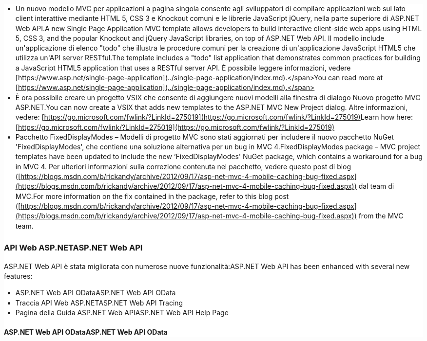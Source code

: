 - <span data-ttu-id="73265-173">Un nuovo modello MVC per applicazioni a pagina singola consente agli sviluppatori di compilare applicazioni web sul lato client interattive mediante HTML 5, CSS 3 e Knockout comuni e le librerie JavaScript jQuery, nella parte superiore di ASP.NET Web API.</span><span class="sxs-lookup"><span data-stu-id="73265-173">A new Single Page Application MVC template allows developers to build interactive client-side web apps using HTML 5, CSS 3, and the popular Knockout and jQuery JavaScript libraries, on top of ASP.NET Web API.</span></span> <span data-ttu-id="73265-174">Il modello include un'applicazione di elenco "todo" che illustra le procedure comuni per la creazione di un'applicazione JavaScript HTML5 che utilizza un'API server RESTful.</span><span class="sxs-lookup"><span data-stu-id="73265-174">The template includes a "todo" list application that demonstrates common practices for building a JavaScript HTML5 application that uses a RESTful server API.</span></span> <span data-ttu-id="73265-175">È possibile leggere informazioni, vedere [https://www.asp.net/single-page-application](../single-page-application/index.md).</span><span class="sxs-lookup"><span data-stu-id="73265-175">You can read more at [https://www.asp.net/single-page-application](../single-page-application/index.md).</span></span>
- <span data-ttu-id="73265-176">È ora possibile creare un progetto VSIX che consente di aggiungere nuovi modelli alla finestra di dialogo Nuovo progetto MVC ASP.NET.</span><span class="sxs-lookup"><span data-stu-id="73265-176">You can now create a VSIX that adds new templates to the ASP.NET MVC New Project dialog.</span></span> <span data-ttu-id="73265-177">Altre informazioni, vedere: [https://go.microsoft.com/fwlink/?LinkId=275019](https://go.microsoft.com/fwlink/?LinkId=275019)</span><span class="sxs-lookup"><span data-stu-id="73265-177">Learn how here: [https://go.microsoft.com/fwlink/?LinkId=275019](https://go.microsoft.com/fwlink/?LinkId=275019)</span></span>
- <span data-ttu-id="73265-178">Pacchetto FixedDisplayModes &#8211; Modelli di progetto MVC sono stati aggiornati per includere il nuovo pacchetto NuGet 'FixedDisplayModes', che contiene una soluzione alternativa per un bug in MVC 4.</span><span class="sxs-lookup"><span data-stu-id="73265-178">FixedDisplayModes package &#8211; MVC project templates have been updated to include the new ‘FixedDisplayModes' NuGet package, which contains a workaround for a bug in MVC 4.</span></span> <span data-ttu-id="73265-179">Per ulteriori informazioni sulla correzione contenuta nel pacchetto, vedere questo post di blog ([https://blogs.msdn.com/b/rickandy/archive/2012/09/17/asp-net-mvc-4-mobile-caching-bug-fixed.aspx](https://blogs.msdn.com/b/rickandy/archive/2012/09/17/asp-net-mvc-4-mobile-caching-bug-fixed.aspx)) dal team di MVC.</span><span class="sxs-lookup"><span data-stu-id="73265-179">For more information on the fix contained in the package, refer to this blog post ([https://blogs.msdn.com/b/rickandy/archive/2012/09/17/asp-net-mvc-4-mobile-caching-bug-fixed.aspx](https://blogs.msdn.com/b/rickandy/archive/2012/09/17/asp-net-mvc-4-mobile-caching-bug-fixed.aspx)) from the MVC team.</span></span>

<a id="_ASP.NET_Web_API"></a>
### <a name="aspnet-web-api"></a><span data-ttu-id="73265-180">API Web ASP.NET</span><span class="sxs-lookup"><span data-stu-id="73265-180">ASP.NET Web API</span></span>

<span data-ttu-id="73265-181">ASP.NET Web API è stata migliorata con numerose nuove funzionalità:</span><span class="sxs-lookup"><span data-stu-id="73265-181">ASP.NET Web API has been enhanced with several new features:</span></span>

- <span data-ttu-id="73265-182">ASP.NET Web API OData</span><span class="sxs-lookup"><span data-stu-id="73265-182">ASP.NET Web API OData</span></span>
- <span data-ttu-id="73265-183">Traccia API Web ASP.NET</span><span class="sxs-lookup"><span data-stu-id="73265-183">ASP.NET Web API Tracing</span></span>
- <span data-ttu-id="73265-184">Pagina della Guida ASP.NET Web API</span><span class="sxs-lookup"><span data-stu-id="73265-184">ASP.NET Web API Help Page</span></span>

#### <a name="aspnet-web-api-odata"></a><span data-ttu-id="73265-185">ASP.NET Web API OData</span><span class="sxs-lookup"><span data-stu-id="73265-185">ASP.NET Web API OData</span></span>
